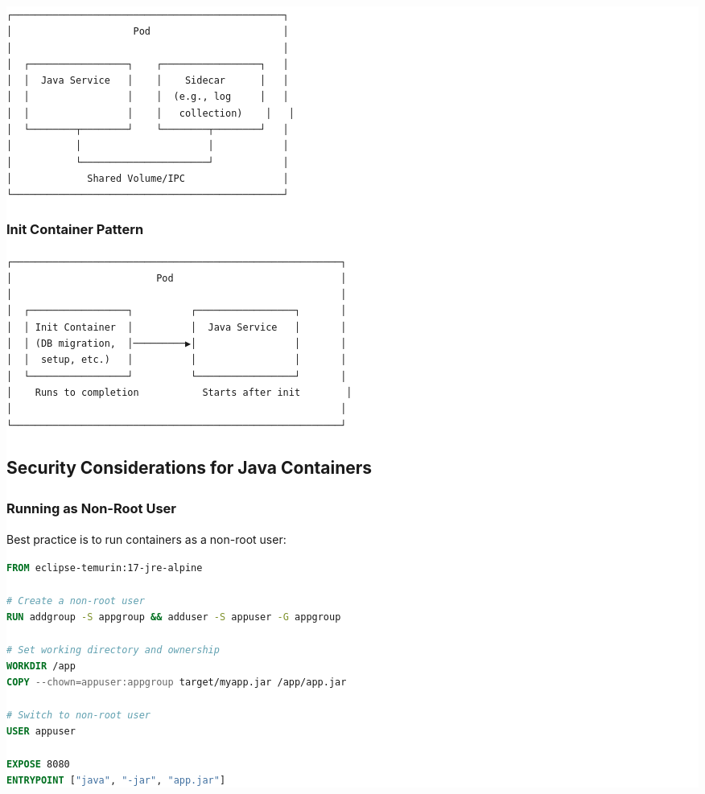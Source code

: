 ```
┌───────────────────────────────────────────────┐
│                     Pod                       │
│                                               │
│  ┌─────────────────┐    ┌─────────────────┐   │
│  │  Java Service   │    │    Sidecar      │   │
│  │                 │    │  (e.g., log     │   │
│  │                 │    │   collection)    │   │
│  └────────┬────────┘    └────────┬────────┘   │
│           │                      │            │
│           └──────────────────────┘            │
│             Shared Volume/IPC                 │
└───────────────────────────────────────────────┘
```

### Init Container Pattern

```
┌─────────────────────────────────────────────────────────┐
│                         Pod                             │
│                                                         │
│  ┌─────────────────┐          ┌─────────────────┐       │
│  │ Init Container  │          │  Java Service   │       │
│  │ (DB migration,  │─────────▶│                 │       │
│  │  setup, etc.)   │          │                 │       │
│  └─────────────────┘          └─────────────────┘       │
│    Runs to completion           Starts after init        │
│                                                         │
└─────────────────────────────────────────────────────────┘
```

## Security Considerations for Java Containers

### Running as Non-Root User

Best practice is to run containers as a non-root user:

```dockerfile
FROM eclipse-temurin:17-jre-alpine

# Create a non-root user
RUN addgroup -S appgroup && adduser -S appuser -G appgroup

# Set working directory and ownership
WORKDIR /app
COPY --chown=appuser:appgroup target/myapp.jar /app/app.jar

# Switch to non-root user
USER appuser

EXPOSE 8080
ENTRYPOINT ["java", "-jar", "app.jar"]
```
